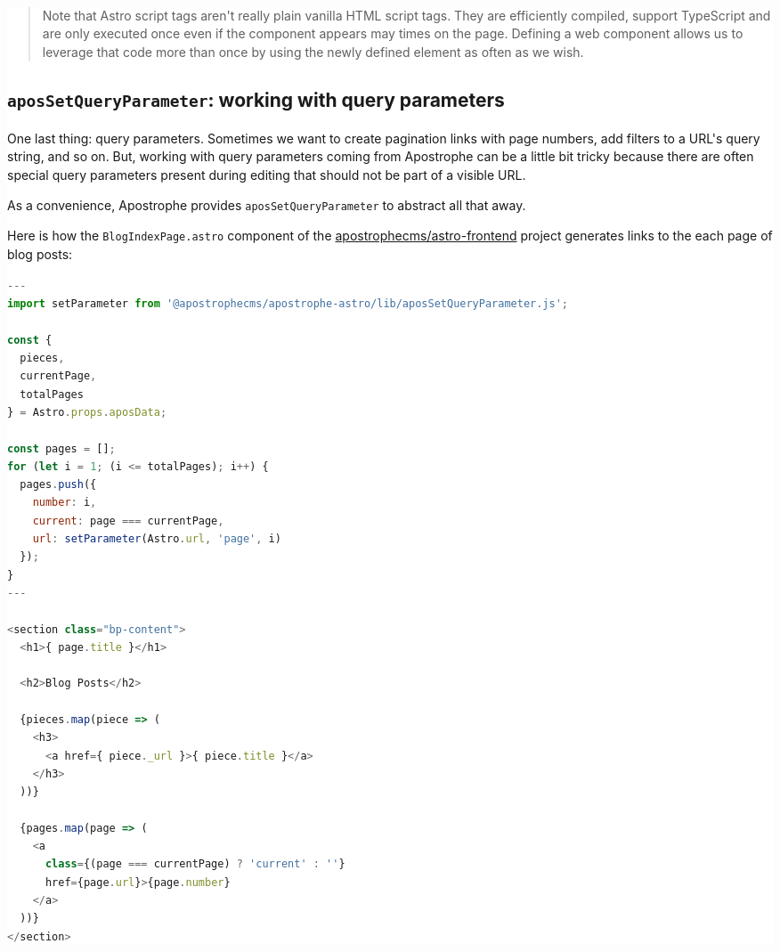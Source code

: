 > Note that Astro script tags aren't really plain vanilla HTML script tags.
> They are efficiently compiled, support TypeScript and are only executed
> once even if the component appears may times on the page. Defining a
> web component allows us to leverage that code more than once by using
> the newly defined element as often as we wish.

## `aposSetQueryParameter`: working with query parameters

One last thing: query parameters. Sometimes we want to create pagination
links with page numbers, add filters to a URL's query string, and so on.
But, working with query parameters coming from Apostrophe can
be a little bit tricky because there are often special query parameters
present during editing that should not be part of a visible URL.

As a convenience, Apostrophe provides `aposSetQueryParameter` to abstract
all that away.

Here is how the `BlogIndexPage.astro` component of the
[apostrophecms/astro-frontend](https://github.com/apostrophecms/astro-frontend) project generates
links to the each page of blog posts:

```js
---
import setParameter from '@apostrophecms/apostrophe-astro/lib/aposSetQueryParameter.js';

const {
  pieces,
  currentPage,
  totalPages
} = Astro.props.aposData;

const pages = [];
for (let i = 1; (i <= totalPages); i++) {
  pages.push({
    number: i,
    current: page === currentPage,
    url: setParameter(Astro.url, 'page', i)
  });
}
---

<section class="bp-content">
  <h1>{ page.title }</h1>

  <h2>Blog Posts</h2>

  {pieces.map(piece => (
    <h3>
      <a href={ piece._url }>{ piece.title }</a>
    </h3>
  ))}

  {pages.map(page => (
    <a
      class={(page === currentPage) ? 'current' : ''} 
      href={page.url}>{page.number}
    </a>
  ))}
</section>
```
